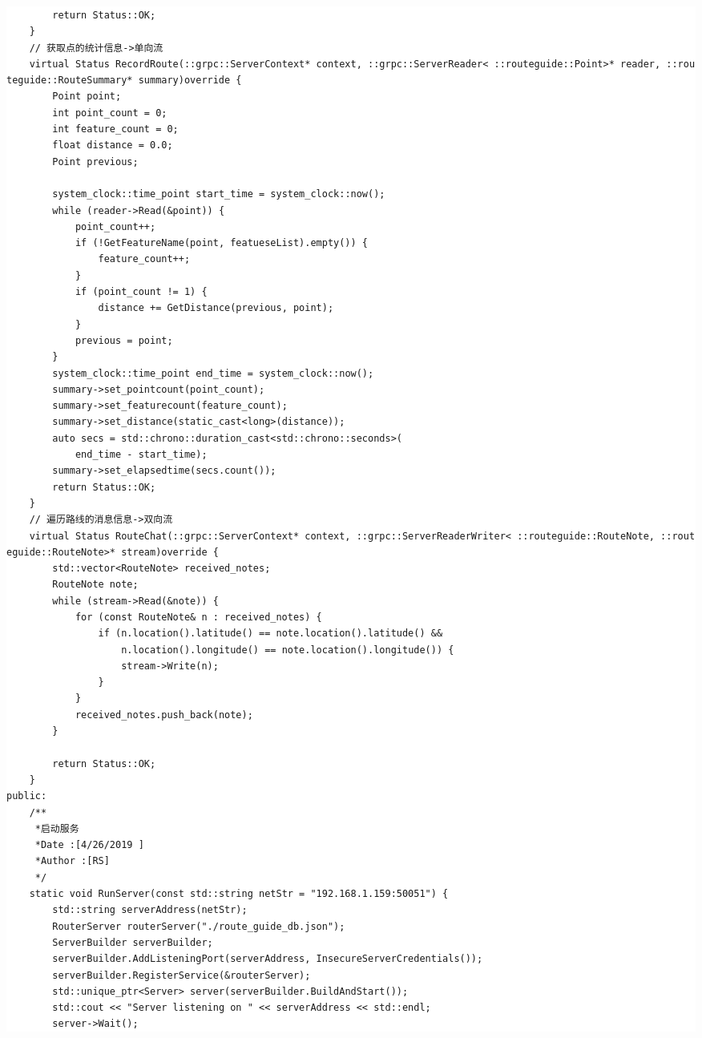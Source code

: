 ```
		return Status::OK;
	}
	// 获取点的统计信息->单向流
	virtual Status RecordRoute(::grpc::ServerContext* context, ::grpc::ServerReader< ::routeguide::Point>* reader, ::routeguide::RouteSummary* summary)override {
		Point point;
		int point_count = 0;
		int feature_count = 0;
		float distance = 0.0;
		Point previous;

		system_clock::time_point start_time = system_clock::now();
		while (reader->Read(&point)) {
			point_count++;
			if (!GetFeatureName(point, featueseList).empty()) {
				feature_count++;
			}
			if (point_count != 1) {
				distance += GetDistance(previous, point);
			}
			previous = point;
		}
		system_clock::time_point end_time = system_clock::now();
		summary->set_pointcount(point_count);
		summary->set_featurecount(feature_count);
		summary->set_distance(static_cast<long>(distance));
		auto secs = std::chrono::duration_cast<std::chrono::seconds>(
			end_time - start_time);
		summary->set_elapsedtime(secs.count());
		return Status::OK;
	}
	// 遍历路线的消息信息->双向流
	virtual Status RouteChat(::grpc::ServerContext* context, ::grpc::ServerReaderWriter< ::routeguide::RouteNote, ::routeguide::RouteNote>* stream)override {
		std::vector<RouteNote> received_notes;
		RouteNote note;
		while (stream->Read(&note)) {
			for (const RouteNote& n : received_notes) {
				if (n.location().latitude() == note.location().latitude() &&
					n.location().longitude() == note.location().longitude()) {
					stream->Write(n);
				}
			}
			received_notes.push_back(note);
		}

		return Status::OK;
	}
public:
	/**
	 *启动服务
	 *Date :[4/26/2019 ]
	 *Author :[RS]
	 */
	static void RunServer(const std::string netStr = "192.168.1.159:50051") {
		std::string serverAddress(netStr);
		RouterServer routerServer("./route_guide_db.json");
		ServerBuilder serverBuilder;
		serverBuilder.AddListeningPort(serverAddress, InsecureServerCredentials());
		serverBuilder.RegisterService(&routerServer);
		std::unique_ptr<Server> server(serverBuilder.BuildAndStart());
		std::cout << "Server listening on " << serverAddress << std::endl;
		server->Wait();
```